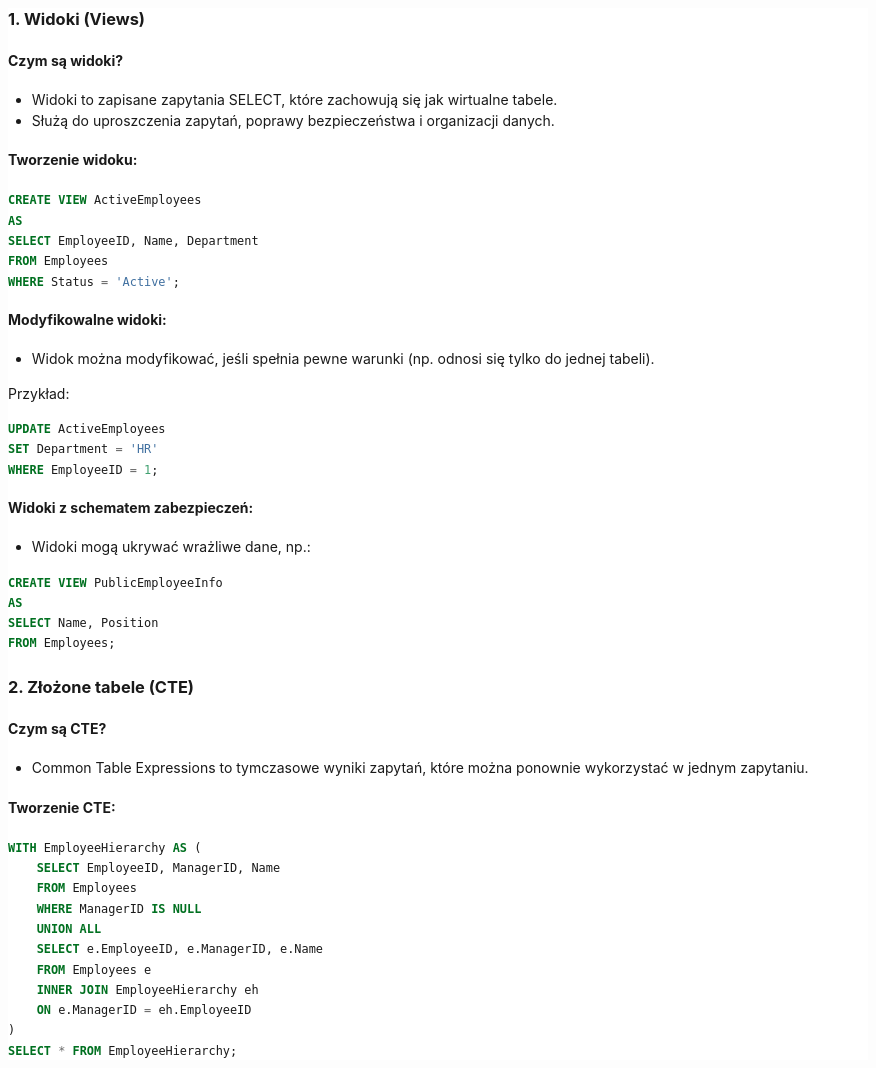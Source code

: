 ### **1. Widoki (Views)**

#### **Czym są widoki?**
- Widoki to zapisane zapytania SELECT, które zachowują się jak wirtualne tabele.
- Służą do uproszczenia zapytań, poprawy bezpieczeństwa i organizacji danych.

#### **Tworzenie widoku:**
```sql
CREATE VIEW ActiveEmployees
AS
SELECT EmployeeID, Name, Department
FROM Employees
WHERE Status = 'Active';
```

#### **Modyfikowalne widoki:**
- Widok można modyfikować, jeśli spełnia pewne warunki (np. odnosi się tylko do jednej tabeli).

Przykład:
```sql
UPDATE ActiveEmployees
SET Department = 'HR'
WHERE EmployeeID = 1;
```

#### **Widoki z schematem zabezpieczeń:**
- Widoki mogą ukrywać wrażliwe dane, np.:
```sql
CREATE VIEW PublicEmployeeInfo
AS
SELECT Name, Position
FROM Employees;
```

### **2. Złożone tabele (CTE)**

#### **Czym są CTE?**
- Common Table Expressions to tymczasowe wyniki zapytań, które można ponownie wykorzystać w jednym zapytaniu.

#### **Tworzenie CTE:**
```sql
WITH EmployeeHierarchy AS (
    SELECT EmployeeID, ManagerID, Name
    FROM Employees
    WHERE ManagerID IS NULL
    UNION ALL
    SELECT e.EmployeeID, e.ManagerID, e.Name
    FROM Employees e
    INNER JOIN EmployeeHierarchy eh
    ON e.ManagerID = eh.EmployeeID
)
SELECT * FROM EmployeeHierarchy;
```
